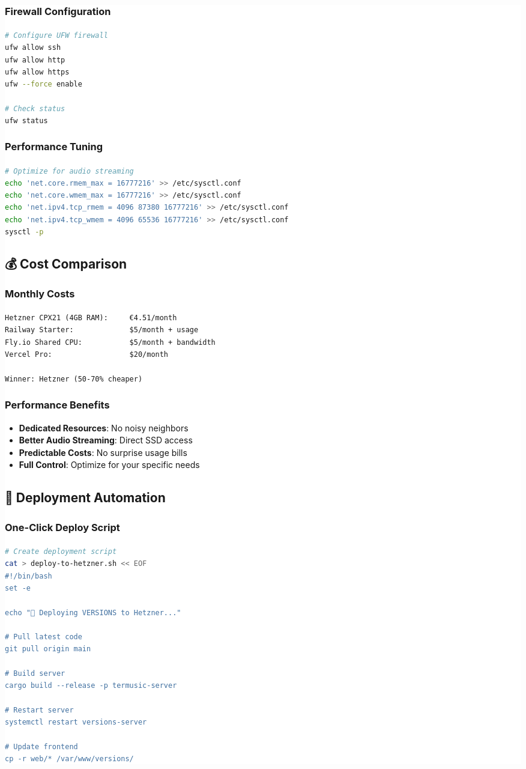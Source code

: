 ### **Firewall Configuration**
```bash
# Configure UFW firewall
ufw allow ssh
ufw allow http
ufw allow https
ufw --force enable

# Check status
ufw status
```

### **Performance Tuning**
```bash
# Optimize for audio streaming
echo 'net.core.rmem_max = 16777216' >> /etc/sysctl.conf
echo 'net.core.wmem_max = 16777216' >> /etc/sysctl.conf
echo 'net.ipv4.tcp_rmem = 4096 87380 16777216' >> /etc/sysctl.conf
echo 'net.ipv4.tcp_wmem = 4096 65536 16777216' >> /etc/sysctl.conf
sysctl -p
```

## **💰 Cost Comparison**

### **Monthly Costs**
```
Hetzner CPX21 (4GB RAM):     €4.51/month
Railway Starter:             $5/month + usage
Fly.io Shared CPU:           $5/month + bandwidth
Vercel Pro:                  $20/month

Winner: Hetzner (50-70% cheaper)
```

### **Performance Benefits**
- **Dedicated Resources**: No noisy neighbors
- **Better Audio Streaming**: Direct SSD access
- **Predictable Costs**: No surprise usage bills
- **Full Control**: Optimize for your specific needs

## **🚀 Deployment Automation**

### **One-Click Deploy Script**
```bash
# Create deployment script
cat > deploy-to-hetzner.sh << EOF
#!/bin/bash
set -e

echo "🚀 Deploying VERSIONS to Hetzner..."

# Pull latest code
git pull origin main

# Build server
cargo build --release -p termusic-server

# Restart server
systemctl restart versions-server

# Update frontend
cp -r web/* /var/www/versions/
```